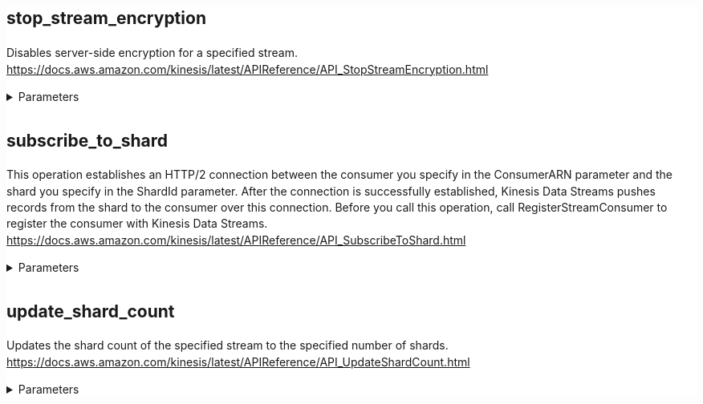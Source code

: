 ## stop_stream_encryption

Disables server-side encryption for a specified stream.  https://docs.aws.amazon.com/kinesis/latest/APIReference/API_StopStreamEncryption.html

<details><summary>Parameters</summary></details>

## subscribe_to_shard

This operation establishes an HTTP/2 connection between the consumer you specify in the ConsumerARN parameter and the shard you specify in the ShardId parameter. After the connection is successfully established, Kinesis Data Streams pushes records from the shard to the consumer over this connection. Before you call this operation, call RegisterStreamConsumer to register the consumer with Kinesis Data Streams.  https://docs.aws.amazon.com/kinesis/latest/APIReference/API_SubscribeToShard.html

<details><summary>Parameters</summary></details>

## update_shard_count

Updates the shard count of the specified stream to the specified number of shards. https://docs.aws.amazon.com/kinesis/latest/APIReference/API_UpdateShardCount.html

<details><summary>Parameters</summary></details>

